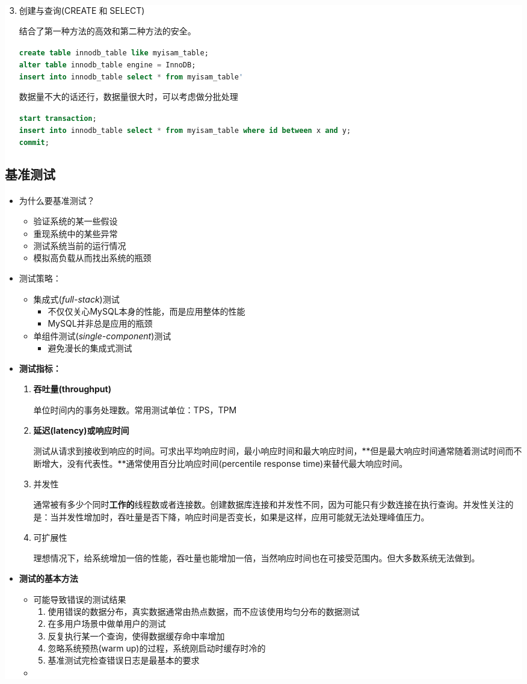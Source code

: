 3. 创建与查询(CREATE 和 SELECT)

   结合了第一种方法的高效和第二种方法的安全。

   ```sql
   create table innodb_table like myisam_table;
   alter table innodb_table engine = InnoDB;
   insert into innodb_table select * from myisam_table'
   ```

   数据量不大的话还行，数据量很大时，可以考虑做分批处理

   ```sql
   start transaction;
   insert into innodb_table select * from myisam_table where id between x and y;
   commit;
   ```



## 基准测试

- 为什么要基准测试？

  - 验证系统的某一些假设
  - 重现系统中的某些异常
  - 测试系统当前的运行情况
  - 模拟高负载从而找出系统的瓶颈

- 测试策略：

  - 集成式(*full-stack*)测试
    - 不仅仅关心MySQL本身的性能，而是应用整体的性能
    - MySQL并非总是应用的瓶颈
  - 单组件测试(*single-component*)测试
    - 避免漫长的集成式测试

- **测试指标：**

  1. **吞吐量(throughput)**

     单位时间内的事务处理数。常用测试单位：TPS，TPM

  2. **延迟(latency)或响应时间**

     测试从请求到接收到响应的时间。可求出平均响应时间，最小响应时间和最大响应时间，**但是最大响应时间通常随着测试时间而不断增大，没有代表性。**通常使用百分比响应时间(percentile response time)来替代最大响应时间。

  3. 并发性

     通常被有多少个同时**工作的**线程数或者连接数。创建数据库连接和并发性不同，因为可能只有少数连接在执行查询。并发性关注的是：当并发性增加时，吞吐量是否下降，响应时间是否变长，如果是这样，应用可能就无法处理峰值压力。

  4. 可扩展性

     理想情况下，给系统增加一倍的性能，吞吐量也能增加一倍，当然响应时间也在可接受范围内。但大多数系统无法做到。

- **测试的基本方法**

  - 可能导致错误的测试结果
    1. 使用错误的数据分布，真实数据通常由热点数据，而不应该使用均匀分布的数据测试
    2. 在多用户场景中做单用户的测试
    3. 反复执行某一个查询，使得数据缓存命中率增加
    4. 忽略系统预热(warm up)的过程，系统刚启动时缓存时冷的
    5. 基准测试完检查错误日志是最基本的要求
  - 
